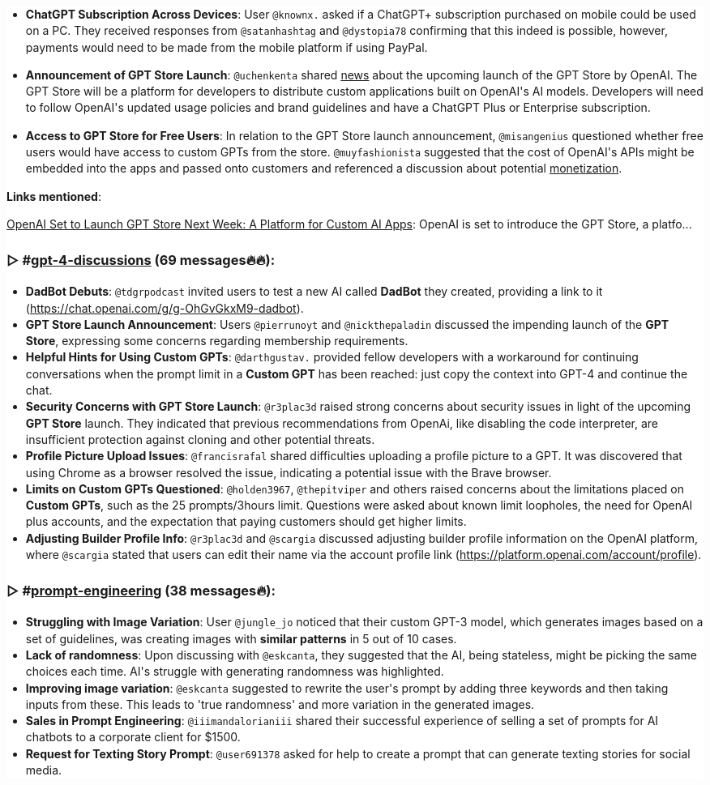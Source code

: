 - **ChatGPT Subscription Across Devices**: User `@knownx.` asked if a ChatGPT+ subscription purchased on mobile could be used on a PC. They received responses from `@satanhashtag` and `@dystopia78` confirming that this indeed is possible, however, payments would need to be made from the mobile platform if using PayPal.

- **Announcement of GPT Store Launch**: `@uchenkenta` shared [news](https://rebruit.com/openai-set-to-launch-gpt-store-next-week-a-platform-for-custom-ai-apps/) about the upcoming launch of the GPT Store by OpenAI. The GPT Store will be a platform for developers to distribute custom applications built on OpenAI's AI models. Developers will need to follow OpenAI's updated usage policies and brand guidelines and have a ChatGPT Plus or Enterprise subscription. 

- **Access to GPT Store for Free Users**: In relation to the GPT Store launch announcement, `@misangenius` questioned whether free users would have access to custom GPTs from the store. `@muyfashionista` suggested that the cost of OpenAI's APIs might be embedded into the apps and passed onto customers and referenced a discussion about potential [monetization](https://community.openai.com/t/the-future-of-gpts-their-marketplace-monetization-joint-discussion-to-improve-planning/504689).

**Links mentioned**:

[OpenAI Set to Launch GPT Store Next Week: A Platform for Custom AI Apps](https://rebruit.com/openai-set-to-launch-gpt-store-next-week-a-platform-for-custom-ai-apps/): OpenAI is set to introduce the GPT Store, a platfo...


### ▷ #[gpt-4-discussions](https://discord.com/channels/974519864045756446/1001151820170801244/) (69 messages🔥🔥): 
        
- **DadBot Debuts**: `@tdgrpodcast` invited users to test a new AI called **DadBot** they created, providing a link to it (https://chat.openai.com/g/g-OhGvGkxM9-dadbot).
- **GPT Store Launch Announcement**: Users `@pierrunoyt` and `@nickthepaladin` discussed the impending launch of the **GPT Store**, expressing some concerns regarding membership requirements.
- **Helpful Hints for Using Custom GPTs**: `@darthgustav.` provided fellow developers with a workaround for continuing conversations when the prompt limit in a **Custom GPT** has been reached: just copy the context into GPT-4 and continue the chat.
- **Security Concerns with GPT Store Launch**: `@r3plac3d` raised strong concerns about security issues in light of the upcoming **GPT Store** launch. They indicated that previous recommendations from OpenAi, like disabling the code interpreter, are insufficient protection against cloning and other potential threats.
- **Profile Picture Upload Issues**: `@francisrafal` shared difficulties uploading a profile picture to a GPT. It was discovered that using Chrome as a browser resolved the issue, indicating a potential issue with the Brave browser.
- **Limits on Custom GPTs Questioned**: `@holden3967`, `@thepitviper` and others raised concerns about the limitations placed on **Custom GPTs**, such as the 25 prompts/3hours limit. Questions were asked about known limit loopholes, the need for OpenAI plus accounts, and the expectation that paying customers should get higher limits.
- **Adjusting Builder Profile Info**: `@r3plac3d` and `@scargia` discussed adjusting builder profile information on the OpenAI platform, where `@scargia` stated that users can edit their name via the account profile link (https://platform.openai.com/account/profile).


### ▷ #[prompt-engineering](https://discord.com/channels/974519864045756446/1046317269069864970/) (38 messages🔥): 
        
- **Struggling with Image Variation**: User `@jungle_jo` noticed that their custom GPT-3 model, which generates images based on a set of guidelines, was creating images with **similar patterns** in 5 out of 10 cases.
- **Lack of randomness**: Upon discussing with `@eskcanta`, they suggested that the AI, being stateless, might be picking the same choices each time. AI's struggle with generating randomness was highlighted.
- **Improving image variation**: `@eskcanta` suggested to rewrite the user's prompt by adding three keywords and then taking inputs from these. This leads to 'true randomness' and more variation in the generated images.
- **Sales in Prompt Engineering**: `@iiimandalorianiii` shared their successful experience of selling a set of prompts for AI chatbots to a corporate client for $1500.
- **Request for Texting Story Prompt**: `@user691378` asked for help to create a prompt that can generate texting stories for social media.
